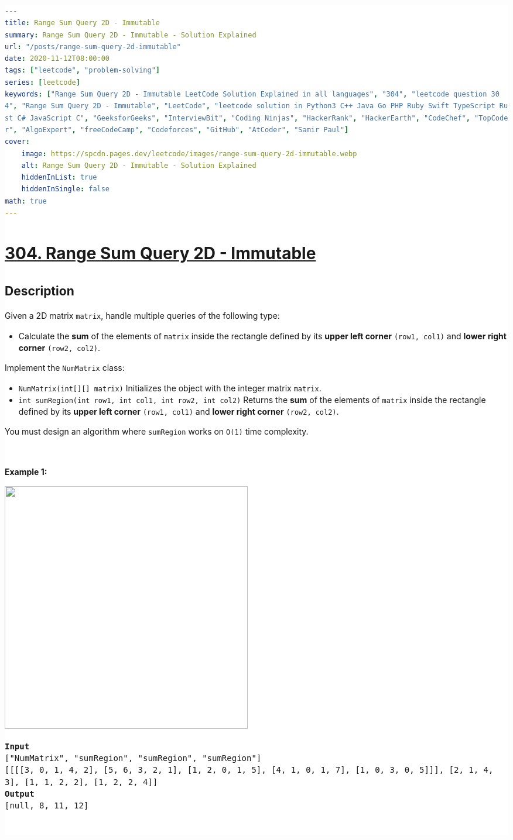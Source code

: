 ```yaml
---
title: Range Sum Query 2D - Immutable
summary: Range Sum Query 2D - Immutable - Solution Explained
url: "/posts/range-sum-query-2d-immutable"
date: 2020-11-12T08:00:00
tags: ["leetcode", "problem-solving"]
series: [leetcode]
keywords: ["Range Sum Query 2D - Immutable LeetCode Solution Explained in all languages", "304", "leetcode question 304", "Range Sum Query 2D - Immutable", "LeetCode", "leetcode solution in Python3 C++ Java Go PHP Ruby Swift TypeScript Rust C# JavaScript C", "GeeksforGeeks", "InterviewBit", "Coding Ninjas", "HackerRank", "HackerEarth", "CodeChef", "TopCoder", "AlgoExpert", "freeCodeCamp", "Codeforces", "GitHub", "AtCoder", "Samir Paul"]
cover:
    image: https://spcdn.pages.dev/leetcode/images/range-sum-query-2d-immutable.webp
    alt: Range Sum Query 2D - Immutable - Solution Explained
    hiddenInList: true
    hiddenInSingle: false
math: true
---
```



# [304. Range Sum Query 2D - Immutable](https://leetcode.com/problems/range-sum-query-2d-immutable)


## Description

<p>Given a 2D matrix <code>matrix</code>, handle multiple queries of the following type:</p>

<ul>
	<li>Calculate the <strong>sum</strong> of the elements of <code>matrix</code> inside the rectangle defined by its <strong>upper left corner</strong> <code>(row1, col1)</code> and <strong>lower right corner</strong> <code>(row2, col2)</code>.</li>
</ul>

<p>Implement the <code>NumMatrix</code> class:</p>

<ul>
	<li><code>NumMatrix(int[][] matrix)</code> Initializes the object with the integer matrix <code>matrix</code>.</li>
	<li><code>int sumRegion(int row1, int col1, int row2, int col2)</code> Returns the <strong>sum</strong> of the elements of <code>matrix</code> inside the rectangle defined by its <strong>upper left corner</strong> <code>(row1, col1)</code> and <strong>lower right corner</strong> <code>(row2, col2)</code>.</li>
</ul>

<p>You must design an algorithm where <code>sumRegion</code> works on <code>O(1)</code> time complexity.</p>

<p>&nbsp;</p>
<p><strong class="example">Example 1:</strong></p>
<img alt="" src="https://spcdn.pages.dev/leetcode/problems/0304.Range%20Sum%20Query%202D%20-%20Immutable/images/sum-grid.jpg" style="width: 415px; height: 415px;" />
<pre>
<strong>Input</strong>
[&quot;NumMatrix&quot;, &quot;sumRegion&quot;, &quot;sumRegion&quot;, &quot;sumRegion&quot;]
[[[[3, 0, 1, 4, 2], [5, 6, 3, 2, 1], [1, 2, 0, 1, 5], [4, 1, 0, 1, 7], [1, 0, 3, 0, 5]]], [2, 1, 4, 3], [1, 1, 2, 2], [1, 2, 2, 4]]
<strong>Output</strong>
[null, 8, 11, 12]
